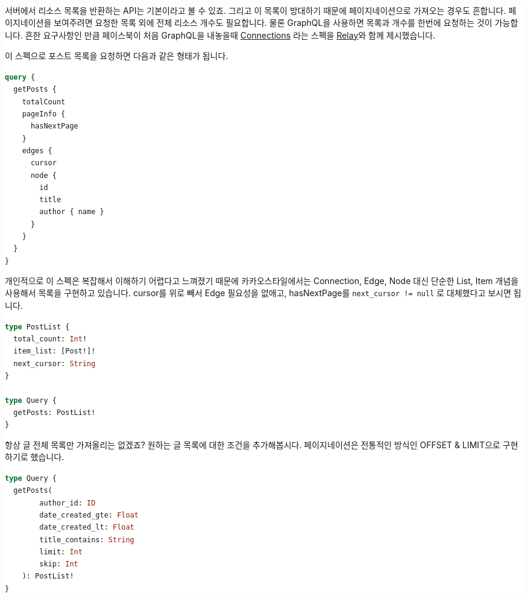 서버에서 리소스 목록을 반환하는 API는 기본이라고 볼 수 있죠. 그리고 이 목록이 방대하기 때문에 페이지네이션으로 가져오는 경우도 흔합니다. 페이지네이션을 보여주려면 요청한 목록 외에 전체 리소스 개수도 필요합니다. 물론 GraphQL을 사용하면 목록과 개수를 한번에 요청하는 것이 가능합니다. 흔한 요구사항인 만큼 페이스북이 처음 GraphQL을 내놓을때 [Connections](https://relay.dev/graphql/connections.htm) 라는 스펙을 [Relay](https://relay.dev/)와 함께 제시했습니다.

이 스펙으로 포스트 목록을 요청하면 다음과 같은 형태가 됩니다.

```graphql
query {
  getPosts {
    totalCount
    pageInfo {
      hasNextPage
    }
    edges {
      cursor
      node {
        id
        title
        author { name }
      }
    }
  }
}
```

개인적으로 이 스펙은 복잡해서 이해하기 어렵다고 느껴졌기 때문에 카카오스타일에서는 Connection, Edge, Node 대신 단순한 List, Item 개념을 사용해서 목록을 구현하고 있습니다. cursor를 위로 빼서 Edge 필요성을 없애고, hasNextPage를 `next_cursor != null` 로 대체했다고 보시면 됩니다.

```graphql
type PostList {
  total_count: Int!
  item_list: [Post!]!
  next_cursor: String
}

type Query {
  getPosts: PostList!
}
```

항상 글 전체 목록만 가져올리는 없겠죠? 원하는 글 목록에 대한 조건을 추가해봅시다. 페이지네이션은 전통적인 방식인 OFFSET & LIMIT으로 구현하기로 했습니다.

```graphql
type Query {
  getPosts(
		author_id: ID
		date_created_gte: Float
		date_created_lt: Float
		title_contains: String
		limit: Int
		skip: Int
	): PostList!
}
```
